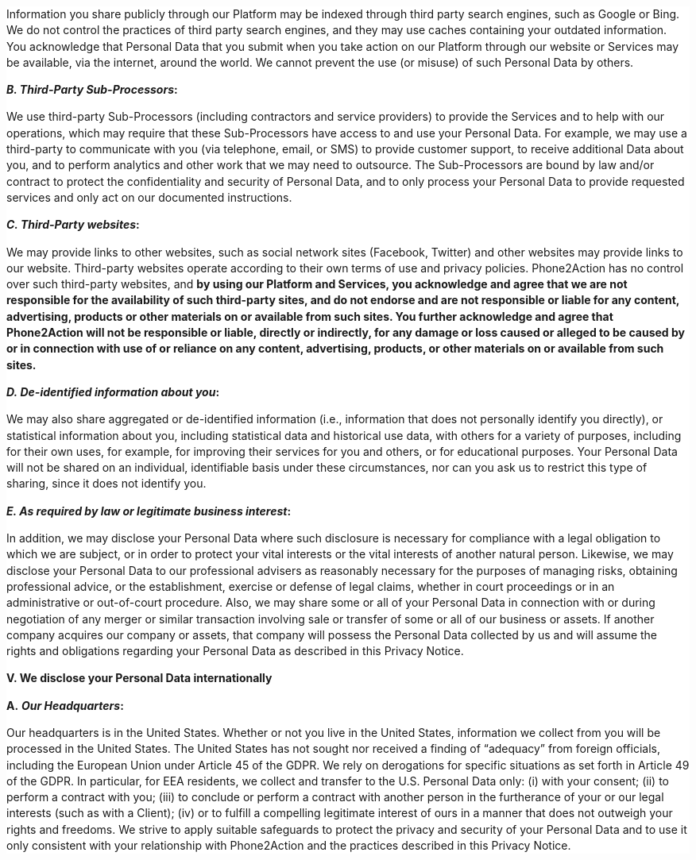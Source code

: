 Information you share publicly through our Platform may be indexed through third party search engines, such as Google or Bing. We do not control the practices of third party search engines, and they may use caches containing your outdated information. You acknowledge that Personal Data that you submit when you take action on our Platform through our website or Services may be available, via the internet, around the world. We cannot prevent the use (or misuse) of such Personal Data by others.

**_B. Third-Party Sub-Processors_:**

We use third-party Sub-Processors (including contractors and service providers) to provide the Services and to help with our operations, which may require that these Sub-Processors have access to and use your Personal Data. For example, we may use a third-party to communicate with you (via telephone, email, or SMS) to provide customer support, to receive additional Data about you, and to perform analytics and other work that we may need to outsource. The Sub-Processors are bound by law and/or contract to protect the confidentiality and security of Personal Data, and to only process your Personal Data to provide requested services and only act on our documented instructions.

**_C. Third-Party websites_:**

We may provide links to other websites, such as social network sites (Facebook, Twitter) and other websites may provide links to our website. Third-party websites operate according to their own terms of use and privacy policies. Phone2Action has no control over such third-party websites, and **by using our Platform and Services, you acknowledge and agree that we are not responsible for the availability of such third-party sites, and do not endorse and are not responsible or liable for any content, advertising, products or other materials on or available from such sites. You further acknowledge and agree that Phone2Action will not be responsible or liable, directly or indirectly, for any damage or loss caused or alleged to be caused by or in connection with use of or reliance on any content, advertising, products, or other materials on or available from such sites.**

**_D. De-identified information about you_:**

We may also share aggregated or de-identified information (i.e., information that does not personally identify you directly), or statistical information about you, including statistical data and historical use data, with others for a variety of purposes, including for their own uses, for example, for improving their services for you and others, or for educational purposes. Your Personal Data will not be shared on an individual, identifiable basis under these circumstances, nor can you ask us to restrict this type of sharing, since it does not identify you.

**_E. As required by law or legitimate business interest_:** 

In addition, we may disclose your Personal Data where such disclosure is necessary for compliance with a legal obligation to which we are subject, or in order to protect your vital interests or the vital interests of another natural person. Likewise, we may disclose your Personal Data to our professional advisers as reasonably necessary for the purposes of managing risks, obtaining professional advice, or the establishment, exercise or defense of legal claims, whether in court proceedings or in an administrative or out-of-court procedure. Also, we may share some or all of your Personal Data in connection with or during negotiation of any merger or similar transaction involving sale or transfer of some or all of our business or assets. If another company acquires our company or assets, that company will possess the Personal Data collected by us and will assume the rights and obligations regarding your Personal Data as described in this Privacy Notice.

**V. We disclose your Personal Data internationally**

 **A.** **_Our Headquarters_:**

Our headquarters is in the United States. Whether or not you live in the United States, information we collect from you will be processed in the United States. The United States has not sought nor received a finding of “adequacy” from foreign officials, including the European Union under Article 45 of the GDPR. We rely on derogations for specific situations as set forth in Article 49 of the GDPR. In particular, for EEA residents, we collect and transfer to the U.S. Personal Data only: (i) with your consent; (ii) to perform a contract with you; (iii) to conclude or perform a contract with another person in the furtherance of your or our legal interests (such as with a Client); (iv) or to fulfill a compelling legitimate interest of ours in a manner that does not outweigh your rights and freedoms. We strive to apply suitable safeguards to protect the privacy and security of your Personal Data and to use it only consistent with your relationship with Phone2Action and the practices described in this Privacy Notice.

